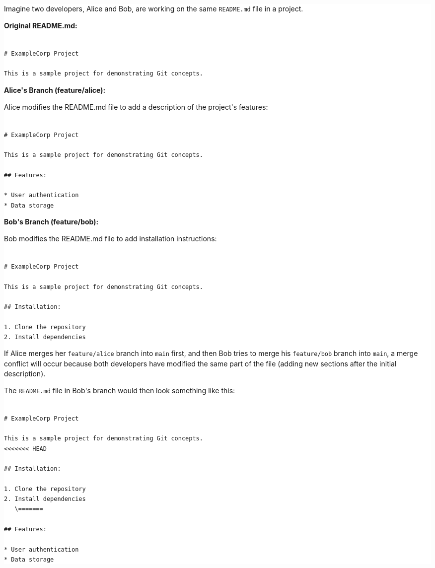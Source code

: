 Imagine two developers, Alice and Bob, are working on the same `README.md` file in a project.

**Original README.md:**

```

# ExampleCorp Project

This is a sample project for demonstrating Git concepts.

```

**Alice's Branch (feature/alice):**

Alice modifies the README.md file to add a description of the project's features:

```

# ExampleCorp Project

This is a sample project for demonstrating Git concepts.

## Features:

* User authentication
* Data storage

```

**Bob's Branch (feature/bob):**

Bob modifies the README.md file to add installation instructions:

```

# ExampleCorp Project

This is a sample project for demonstrating Git concepts.

## Installation:

1. Clone the repository
2. Install dependencies

```

If Alice merges her `feature/alice` branch into `main` first, and then Bob tries to merge his `feature/bob` branch into `main`, a merge conflict will occur because both developers have modified the same part of the file (adding new sections after the initial description).

The `README.md` file in Bob's branch would then look something like this:

```

# ExampleCorp Project

This is a sample project for demonstrating Git concepts.
<<<<<<< HEAD

## Installation:

1. Clone the repository
2. Install dependencies
   \=======

## Features:

* User authentication
* Data storage

```